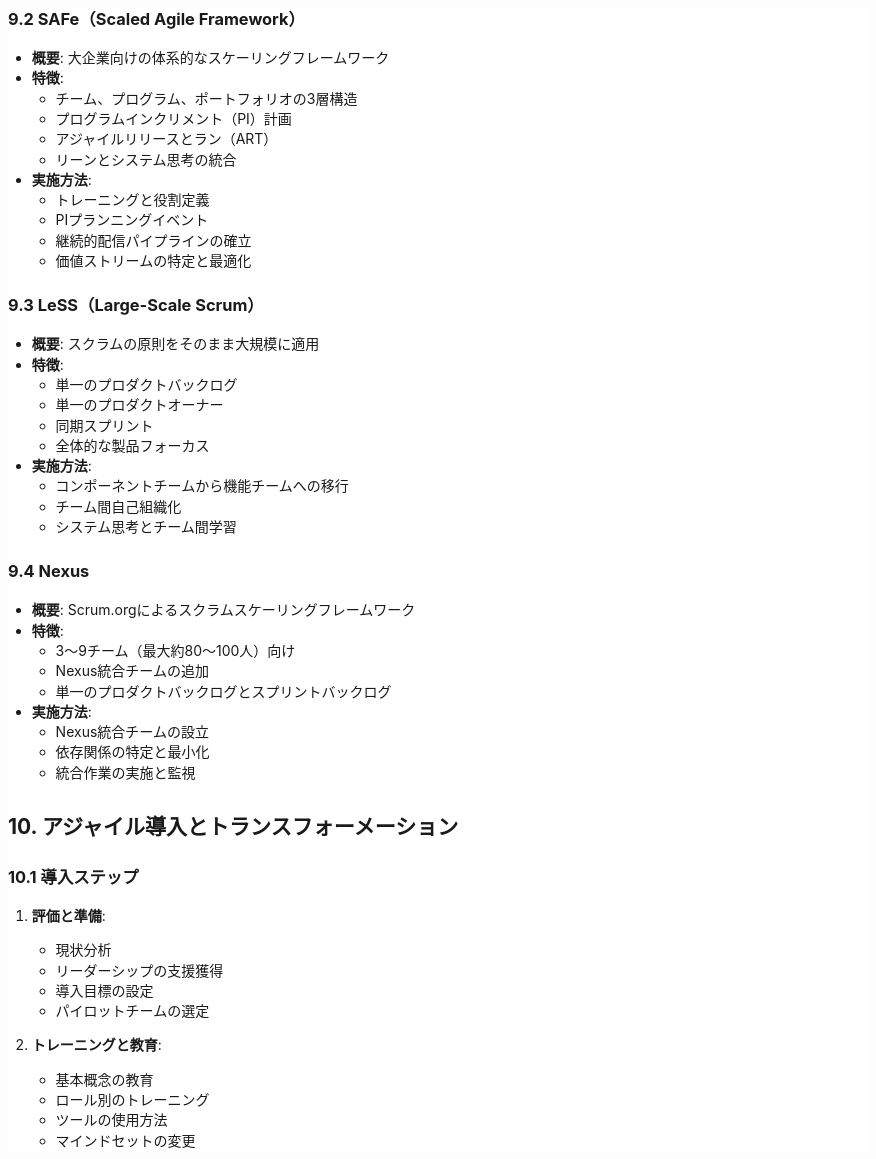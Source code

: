 ### 9.2 SAFe（Scaled Agile Framework）

- **概要**: 大企業向けの体系的なスケーリングフレームワーク
- **特徴**:
  - チーム、プログラム、ポートフォリオの3層構造
  - プログラムインクリメント（PI）計画
  - アジャイルリリースとラン（ART）
  - リーンとシステム思考の統合
- **実施方法**:
  - トレーニングと役割定義
  - PIプランニングイベント
  - 継続的配信パイプラインの確立
  - 価値ストリームの特定と最適化

### 9.3 LeSS（Large-Scale Scrum）

- **概要**: スクラムの原則をそのまま大規模に適用
- **特徴**:
  - 単一のプロダクトバックログ
  - 単一のプロダクトオーナー
  - 同期スプリント
  - 全体的な製品フォーカス
- **実施方法**:
  - コンポーネントチームから機能チームへの移行
  - チーム間自己組織化
  - システム思考とチーム間学習

### 9.4 Nexus

- **概要**: Scrum.orgによるスクラムスケーリングフレームワーク
- **特徴**:
  - 3〜9チーム（最大約80〜100人）向け
  - Nexus統合チームの追加
  - 単一のプロダクトバックログとスプリントバックログ
- **実施方法**:
  - Nexus統合チームの設立
  - 依存関係の特定と最小化
  - 統合作業の実施と監視

## 10. アジャイル導入とトランスフォーメーション

### 10.1 導入ステップ

1. **評価と準備**:
   - 現状分析
   - リーダーシップの支援獲得
   - 導入目標の設定
   - パイロットチームの選定

2. **トレーニングと教育**:
   - 基本概念の教育
   - ロール別のトレーニング
   - ツールの使用方法
   - マインドセットの変更
